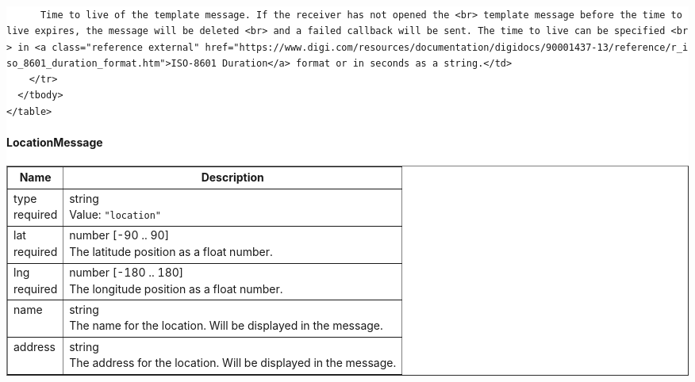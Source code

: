           Time to live of the template message. If the receiver has not opened the <br> template message before the time to live expires, the message will be deleted <br> and a failed callback will be sent. The time to live can be specified <br> in <a class="reference external" href="https://www.digi.com/resources/documentation/digidocs/90001437-13/reference/r_iso_8601_duration_format.htm">ISO-8601 Duration</a> format or in seconds as a string.</td>
        </tr>
      </tbody>
    </table>
  </div>
</div>

#### LocationMessage

<div class="magic-block-html">
  <div class="marked-table">
    <table class="docutils" border="1">
    <thead>
      <tr>
        <th>Name</th>
        <th>Description</th>
        </tr>
      </thead>
      <tbody>
        <tr class="row-odd">
          <td>type <br> <span class="req-red">required</span></td>
          <td><span class="type-grey">string</span> <br> Value: <code class="docutils literal notranslate"><span class="pre">"location"</span></code></td>
        </tr>
        <tr class="row-even">
          <td>lat <br> <span class="req-red">required</span></td>
          <td><span class="type-grey">number [-90 .. 90]</span> <br> The latitude position as a float number.</td>
        </tr>
        <tr class="row-odd">
          <td>lng <br> <span class="req-red">required</span></td>
          <td><span class="type-grey">number [-180 .. 180]</span> <br> The longitude position as a float number.</td>
        </tr>
        <tr class="row-even">
          <td>name</td>
          <td><span class="type-grey">string</span> <br> The name for the location. Will be displayed in the message.</td>
        </tr>
        <tr class="row-odd">
          <td>address</td>
          <td><span class="type-grey">string</span> <br> The address for the location. Will be displayed in the message.</td>
        </tr>
      </tbody>
    </table>
  </div>
</div>
